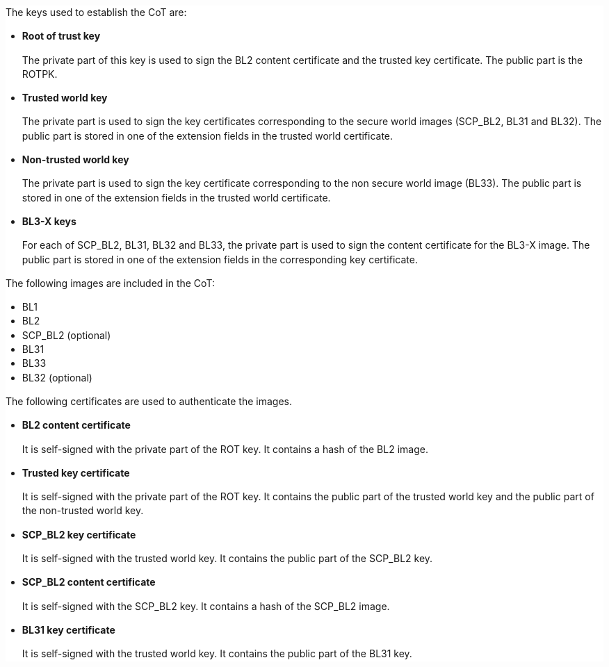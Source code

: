 The keys used to establish the CoT are:

*   **Root of trust key**

    The private part of this key is used to sign the BL2 content certificate and
    the trusted key certificate. The public part is the ROTPK.

*   **Trusted world key**

    The private part is used to sign the key certificates corresponding to the
    secure world images (SCP_BL2, BL31 and BL32). The public part is stored in
    one of the extension fields in the trusted world certificate.

*   **Non-trusted world key**

    The private part is used to sign the key certificate corresponding to the
    non secure world image (BL33). The public part is stored in one of the
    extension fields in the trusted world certificate.

*   **BL3-X keys**

    For each of SCP_BL2, BL31, BL32 and BL33, the private part is used to
    sign the content certificate for the BL3-X image. The public part is stored
    in one of the extension fields in the corresponding key certificate.

The following images are included in the CoT:

*   BL1
*   BL2
*   SCP_BL2 (optional)
*   BL31
*   BL33
*   BL32 (optional)

The following certificates are used to authenticate the images.

*   **BL2 content certificate**

    It is self-signed with the private part of the ROT key. It contains a hash
    of the BL2 image.

*   **Trusted key certificate**

    It is self-signed with the private part of the ROT key. It contains the
    public part of the trusted world key and the public part of the non-trusted
    world key.

*   **SCP_BL2 key certificate**

    It is self-signed with the trusted world key. It contains the public part of
    the SCP_BL2 key.

*   **SCP_BL2 content certificate**

    It is self-signed with the SCP_BL2 key. It contains a hash of the SCP_BL2
    image.

*   **BL31 key certificate**

    It is self-signed with the trusted world key. It contains the public part of
    the BL31 key.
